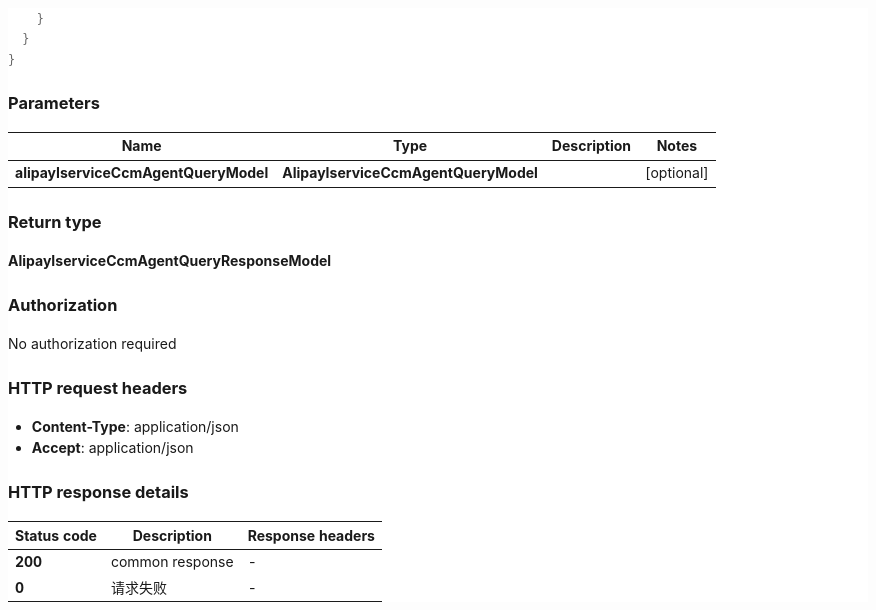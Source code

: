 ```java
    }
  }
}
```

### Parameters

| Name | Type | Description  | Notes |
|------------- | ------------- | ------------- | -------------|
| **alipayIserviceCcmAgentQueryModel** | **AlipayIserviceCcmAgentQueryModel**|  | [optional] |

### Return type

**AlipayIserviceCcmAgentQueryResponseModel**

### Authorization

No authorization required

### HTTP request headers

 - **Content-Type**: application/json
 - **Accept**: application/json

### HTTP response details
| Status code | Description | Response headers |
|-------------|-------------|------------------|
| **200** | common response |  -  |
| **0** | 请求失败 |  -  |

